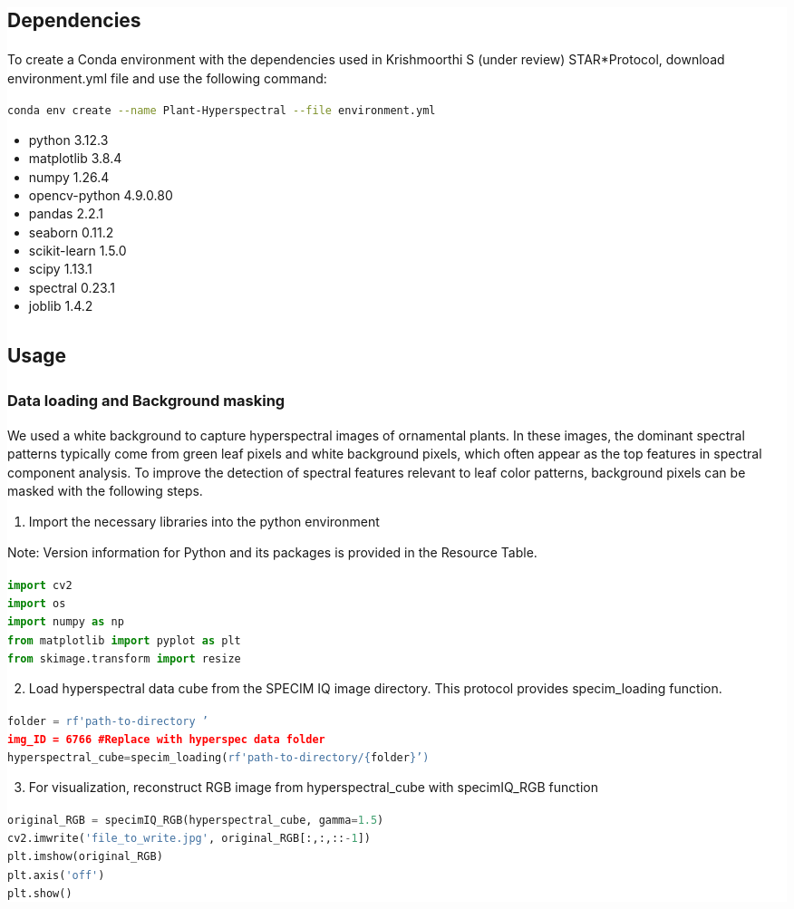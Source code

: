 ## Dependencies
To create a Conda environment with the dependencies used in Krishmoorthi S (under review) STAR\*Protocol, download environment.yml file and use the following command:

```bash
conda env create --name Plant-Hyperspectral --file environment.yml
```

- python 3.12.3
- matplotlib 3.8.4
- numpy 1.26.4
- opencv-python 4.9.0.80
- pandas 2.2.1
- seaborn 0.11.2
- scikit-learn 1.5.0
- scipy 1.13.1
- spectral 0.23.1
- joblib 1.4.2

## Usage
### Data loading and Background masking
We used a white background to capture hyperspectral images of ornamental plants. In these images, the dominant spectral patterns typically come from green leaf pixels and white background pixels, which often appear as the top features in spectral component analysis. To improve the detection of spectral features relevant to leaf color patterns, background pixels can be masked with the following steps. 


1.	Import the necessary libraries into the python environment 

Note: Version information for Python and its packages is provided in the Resource Table.
```python
import cv2
import os
import numpy as np
from matplotlib import pyplot as plt
from skimage.transform import resize
```

2.	Load hyperspectral data cube from the SPECIM IQ image directory. This protocol provides specim_loading function. 
```python
folder = rf'path-to-directory ’
img_ID = 6766 #Replace with hyperspec data folder
hyperspectral_cube=specim_loading(rf'path-to-directory/{folder}’)
```

3.	For visualization, reconstruct RGB image from hyperspectral_cube with specimIQ_RGB function 
```python
original_RGB = specimIQ_RGB(hyperspectral_cube, gamma=1.5) 
cv2.imwrite('file_to_write.jpg', original_RGB[:,:,::-1])
plt.imshow(original_RGB)
plt.axis('off')
plt.show()
```
